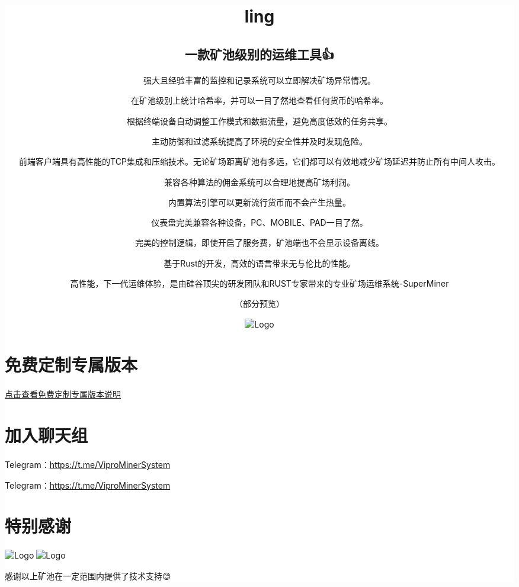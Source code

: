 <div id="top"></div>

<div align="center">

# ling

<h2>一款矿池级别的运维工具👍 </h2>

强大且经验丰富的监控和记录系统可以立即解决矿场异常情况。

在矿池级别上统计哈希率，并可以一目了然地查看任何货币的哈希率。

根据终端设备自动调整工作模式和数据流量，避免高度低效的任务共享。

主动防御和过滤系统提高了环境的安全性并及时发现危险。

前端客户端具有高性能的TCP集成和压缩技术。无论矿场距离矿池有多远，它们都可以有效地减少矿场延迟并防止所有中间人攻击。

兼容各种算法的佣金系统可以合理地提高矿场利润。

内置算法引擎可以更新流行货币而不会产生热量。

仪表盘完美兼容各种设备，PC、MOBILE、PAD一目了然。

完美的控制逻辑，即使开启了服务费，矿池端也不会显示设备离线。

基于Rust的开发，高效的语言带来无与伦比的性能。

高性能，下一代运维体验，是由硅谷顶尖的研发团队和RUST专家带来的专业矿场运维系统-SuperMiner

（部分预览）

<img src="/image/1.png" alt="Logo" width="670">

</div>

# 免费定制专属版本

[点击查看免费定制专属版本说明](#dingzhi)

# 加入聊天组

Telegram：<a href="https://t.me/ViproMinerSystem">https://t.me/ViproMinerSystem</a>

Telegram：<a href="https://t.me/ViproMinerSystem">https://t.me/ViproMinerSystem</a>



# 特别感谢

<img src="/image/icon-logo-blue.png" alt="Logo" width="100">

<img src="/image/poolin.svg" alt="Logo" width="100">

<p>感谢以上矿池在一定范围内提供了技术支持😊</p>
